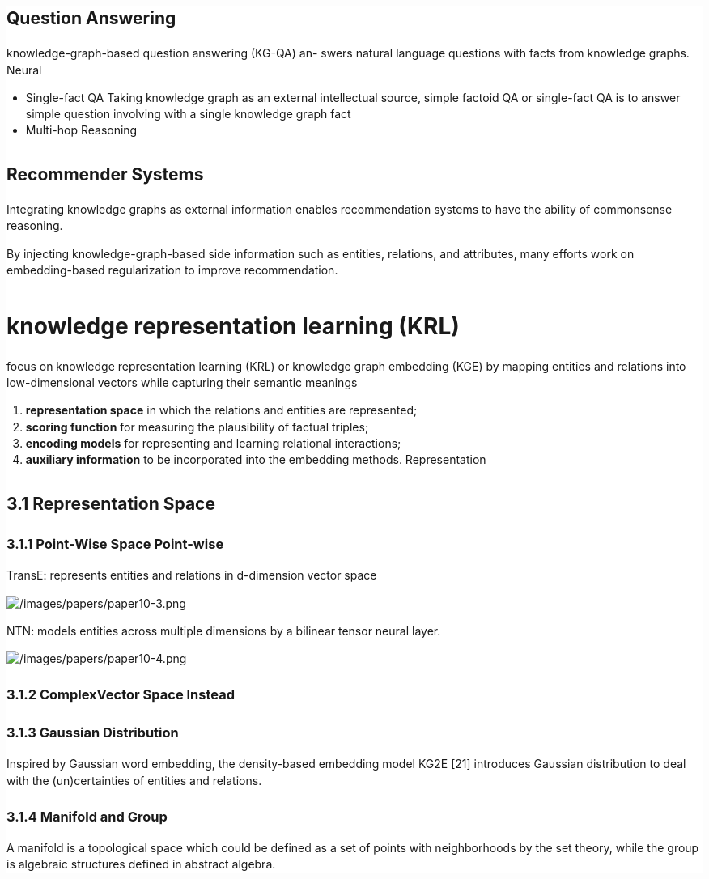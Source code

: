 ## Question Answering

knowledge-graph-based question answering (KG-QA) an- swers natural language questions with facts from knowledge graphs. Neural

- Single-fact QA Taking knowledge graph as an external intellectual source, simple factoid QA or single-fact QA is to answer simple question involving with a single knowledge graph fact
- Multi-hop Reasoning

## Recommender Systems

Integrating knowledge graphs as external information enables recommendation systems to have the ability of commonsense reasoning.

By injecting knowledge-graph-based side information such as entities, relations, and attributes, many efforts work on embedding-based regularization to improve recommendation.

# knowledge representation learning (KRL)

focus on knowledge representation learning (KRL) or knowledge graph embedding (KGE) by mapping entities and relations into low-dimensional vectors while capturing their semantic meanings

1. **representation space** in which the relations and entities are represented;
2. **scoring function** for measuring the plausibility of factual triples;
3. **encoding models** for representing and learning relational interactions;
4. **auxiliary information** to be incorporated into the embedding methods.
Representation

## 3.1 Representation Space

### 3.1.1 Point-Wise Space Point-wise

TransE: represents entities and relations in d-dimension vector space

![/images/papers/paper10-3.png](/images/papers/paper10-3.png)

NTN: models entities across multiple dimensions by a bilinear tensor neural layer.

![/images/papers/paper10-4.png](/images/papers/paper10-4.png)

### 3.1.2 ComplexVector Space Instead

### 3.1.3 Gaussian Distribution

Inspired by Gaussian word embedding, the density-based embedding model KG2E [21] introduces Gaussian distribution to deal with the (un)certainties of entities and relations.

### 3.1.4 Manifold and Group

A manifold is a topological space which could be defined as a set of points with neighborhoods by the set theory, while the group is algebraic structures defined in abstract algebra.
